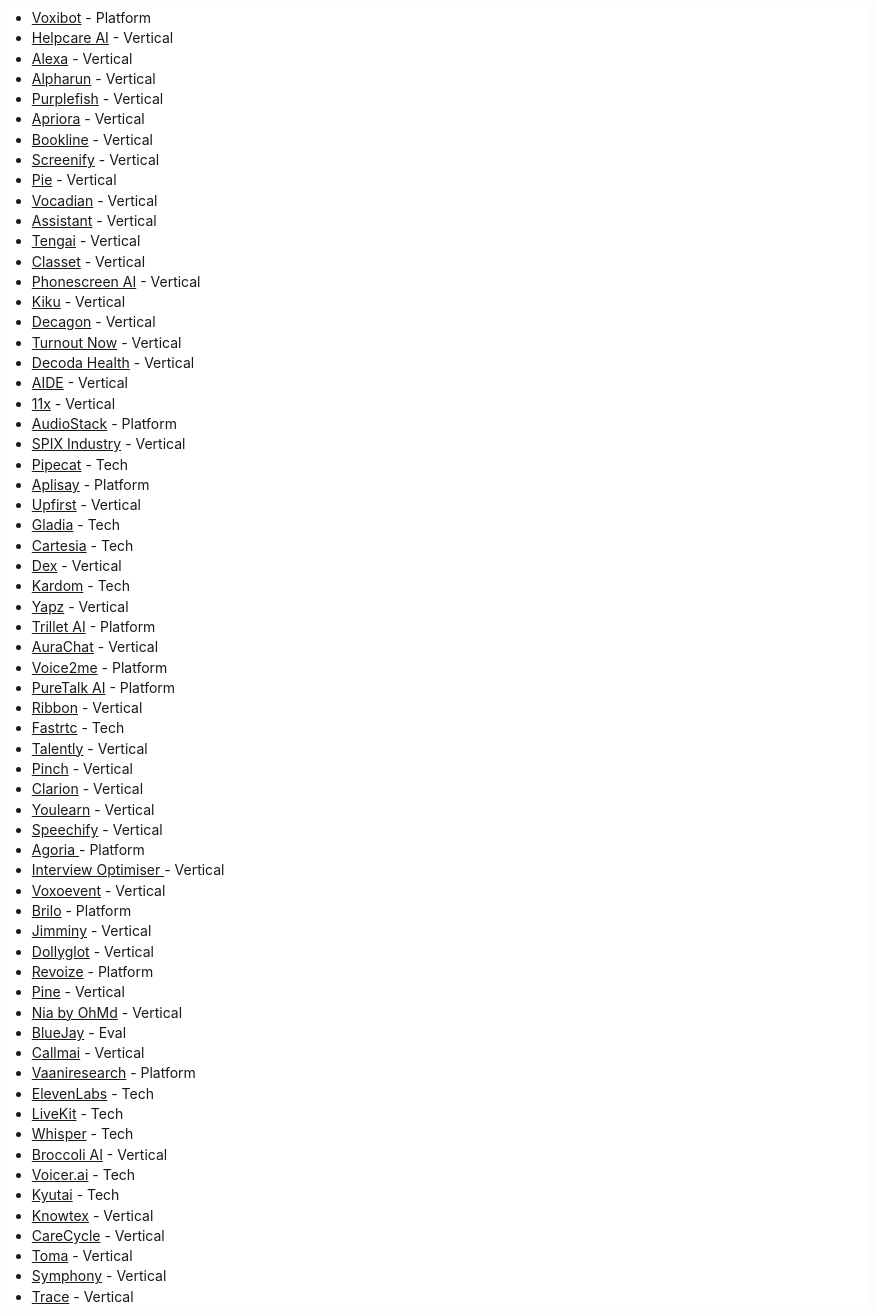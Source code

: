 - [Voxibot](#voxibot) - Platform
- [Helpcare AI](#helpcare-ai) - Vertical
- [Alexa](#alexa) - Vertical
- [Alpharun](#alpharun) - Vertical
- [Purplefish](#purplefish) - Vertical
- [Apriora](#apriora) - Vertical
- [Bookline](#bookline) - Vertical
- [Screenify](#screenify) - Vertical
- [Pie](#pie) - Vertical
- [Vocadian](#vocadian) - Vertical
- [Assistant](#assistant) - Vertical
- [Tengai](#tengai) - Vertical
- [Classet](#classet) - Vertical
- [Phonescreen AI](#phonescreen-ai) - Vertical
- [Kiku](#kiku) - Vertical
- [Decagon](#decagon) - Vertical
- [Turnout Now](#turnout-now) - Vertical
- [Decoda Health](#decoda-health) - Vertical
- [AIDE](#aide) - Vertical
- [11x](#11x) - Vertical
- [AudioStack](#audiostack) - Platform
- [SPIX Industry](#spix-industry) - Vertical
- [Pipecat](#pipecat) - Tech
- [Aplisay](#aplisay) - Platform
- [Upfirst](#upfirst) - Vertical
- [Gladia](#gladia) - Tech
- [Cartesia](#cartesia) - Tech
- [Dex](#dex) - Vertical
- [Kardom](#kardom) - Tech
- [Yapz](#yapz) - Vertical
- [Trillet AI](#trillet-ai) - Platform
- [AuraChat](#aurachat) - Vertical
- [Voice2me](#voice2me) - Platform
- [PureTalk AI](#puretalk-ai) - Platform
- [Ribbon](#ribbon) - Vertical
- [Fastrtc](#fastrtc) - Tech
- [Talently](#talently) - Vertical
- [Pinch](#pinch) - Vertical
- [Clarion](#clarion) - Vertical
- [Youlearn](#youlearn) - Vertical
- [Speechify](#speechify) - Vertical
- [Agoria ](#agoria-) - Platform
- [Interview Optimiser ](#interview-optimiser-) - Vertical
- [Voxoevent](#voxoevent) - Vertical
- [Brilo](#brilo) - Platform
- [Jimminy](#jimminy) - Vertical
- [Dollyglot](#dollyglot) - Vertical
- [Revoize](#revoize) - Platform
- [Pine](#pine) - Vertical
- [Nia by OhMd](#nia-by-ohmd) - Vertical
- [BlueJay](#bluejay) - Eval
- [Callmai](#callmai) - Vertical
- [Vaaniresearch](#vaaniresearch) - Platform
- [ElevenLabs](#elevenlabs) - Tech
- [LiveKit](#livekit) - Tech
- [Whisper](#whisper) - Tech
- [Broccoli AI](#broccoli-ai) - Vertical
- [Voicer.ai](#voicerai) - Tech
- [Kyutai](#kyutai) - Tech
- [Knowtex](#knowtex) - Vertical
- [CareCycle](#carecycle) - Vertical
- [Toma](#toma) - Vertical
- [Symphony](#symphony) - Vertical
- [Trace](#trace) - Vertical